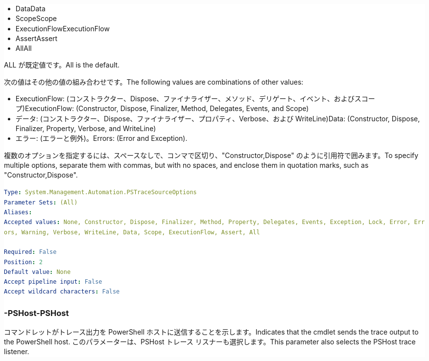 - <span data-ttu-id="07290-188">Data</span><span class="sxs-lookup"><span data-stu-id="07290-188">Data</span></span>
- <span data-ttu-id="07290-189">Scope</span><span class="sxs-lookup"><span data-stu-id="07290-189">Scope</span></span>
- <span data-ttu-id="07290-190">ExecutionFlow</span><span class="sxs-lookup"><span data-stu-id="07290-190">ExecutionFlow</span></span>
- <span data-ttu-id="07290-191">Assert</span><span class="sxs-lookup"><span data-stu-id="07290-191">Assert</span></span>
- <span data-ttu-id="07290-192">All</span><span class="sxs-lookup"><span data-stu-id="07290-192">All</span></span>

<span data-ttu-id="07290-193">ALL が既定値です。</span><span class="sxs-lookup"><span data-stu-id="07290-193">All is the default.</span></span>

<span data-ttu-id="07290-194">次の値はその他の値の組み合わせです。</span><span class="sxs-lookup"><span data-stu-id="07290-194">The following values are combinations of other values:</span></span>

- <span data-ttu-id="07290-195">ExecutionFlow: (コンストラクター、Dispose、ファイナライザー、メソッド、デリゲート、イベント、およびスコープ)</span><span class="sxs-lookup"><span data-stu-id="07290-195">ExecutionFlow: (Constructor, Dispose, Finalizer, Method, Delegates, Events, and Scope)</span></span>
- <span data-ttu-id="07290-196">データ: (コンストラクター、Dispose、ファイナライザー、プロパティ、Verbose、および WriteLine)</span><span class="sxs-lookup"><span data-stu-id="07290-196">Data: (Constructor, Dispose, Finalizer, Property, Verbose, and WriteLine)</span></span>
- <span data-ttu-id="07290-197">エラー: (エラーと例外)。</span><span class="sxs-lookup"><span data-stu-id="07290-197">Errors: (Error and Exception).</span></span>

<span data-ttu-id="07290-198">複数のオプションを指定するには、スペースなしで、コンマで区切り、"Constructor,Dispose" のように引用符で囲みます。</span><span class="sxs-lookup"><span data-stu-id="07290-198">To specify multiple options, separate them with commas, but with no spaces, and enclose them in quotation marks, such as "Constructor,Dispose".</span></span>

```yaml
Type: System.Management.Automation.PSTraceSourceOptions
Parameter Sets: (All)
Aliases:
Accepted values: None, Constructor, Dispose, Finalizer, Method, Property, Delegates, Events, Exception, Lock, Error, Errors, Warning, Verbose, WriteLine, Data, Scope, ExecutionFlow, Assert, All

Required: False
Position: 2
Default value: None
Accept pipeline input: False
Accept wildcard characters: False
```

### <span data-ttu-id="07290-199">-PSHost</span><span class="sxs-lookup"><span data-stu-id="07290-199">-PSHost</span></span>

<span data-ttu-id="07290-200">コマンドレットがトレース出力を PowerShell ホストに送信することを示します。</span><span class="sxs-lookup"><span data-stu-id="07290-200">Indicates that the cmdlet sends the trace output to the PowerShell host.</span></span> <span data-ttu-id="07290-201">このパラメーターは、PSHost トレース リスナーも選択します。</span><span class="sxs-lookup"><span data-stu-id="07290-201">This parameter also selects the PSHost trace listener.</span></span>
